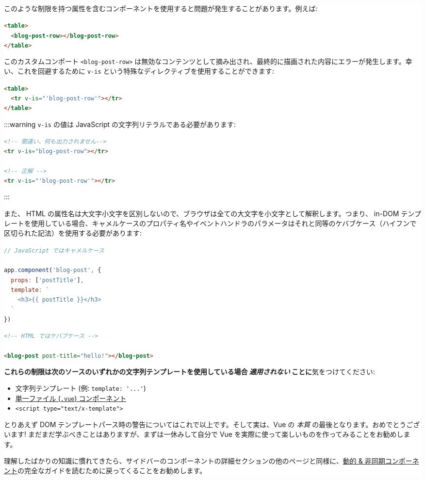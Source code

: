 このような制限を持つ属性を含むコンポーネントを使用すると問題が発生することがあります。例えば:

```html
<table>
  <blog-post-row></blog-post-row>
</table>
```

このカスタムコンポート `<blog-post-row>` は無効なコンテンツとして摘み出され、最終的に描画された内容にエラーが発生します。幸い、これを回避するために `v-is` という特殊なディレクティブを使用することができます:

```html
<table>
  <tr v-is="'blog-post-row'"></tr>
</table>
```

:::warning
`v-is` の値は JavaScript の文字列リテラルである必要があります:

```html
<!-- 間違い、何も出力されません-->
<tr v-is="blog-post-row"></tr>

<!-- 正解 -->
<tr v-is="'blog-post-row'"></tr>
```

:::

また、 HTML の属性名は大文字小文字を区別しないので、ブラウザは全ての大文字を小文字として解釈します。つまり、 in-DOM テンプレートを使用している場合、キャメルケースのプロパティ名やイベントハンドラのパラメータはそれと同等のケバブケース（ハイフンで区切られた記法）を使用する必要があります:

```js
// JavaScript ではキャメルケース

app.component('blog-post', {
  props: ['postTitle'],
  template: `
    <h3>{{ postTitle }}</h3>
  `
})
```

```html
<!-- HTML ではケバブケース -->

<blog-post post-title="hello!"></blog-post>
```

**これらの制限は次のソースのいずれかの文字列テンプレートを使用している場合 _適用されない_ ことに**気をつけてください:

- 文字列テンプレート (例: `template: '...'`)
- [単一ファイル (`.vue`) コンポーネント](single-file-component.html)
- `<script type="text/x-template">`

とりあえず DOM テンプレートパース時の警告についてはこれで以上です。そして実は、Vue の _本質_ の最後となります。おめでとうございます! まだまだ学ぶべきことはありますが、まずは一休みして自分で Vue を実際に使って楽しいものを作ってみることをお勧めします。

理解したばかりの知識に慣れてきたら、サイドバーのコンポーネントの詳細セクションの他のページと同様に、[動的 & 非同期コンポーネント](component-dynamic-async.html)の完全なガイドを読むために戻ってくることをお勧めします。
